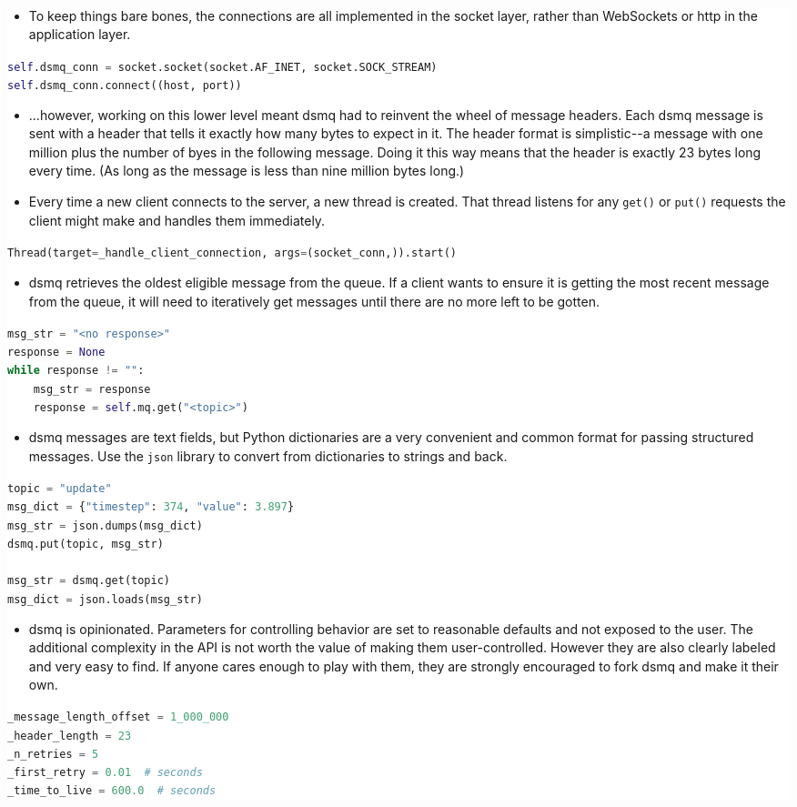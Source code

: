 - To keep things bare bones, the connections are all implemented in the
socket layer, rather than WebSockets or http in the application layer.
```python
self.dsmq_conn = socket.socket(socket.AF_INET, socket.SOCK_STREAM)
self.dsmq_conn.connect((host, port))
```
- ...however, working on this lower level meant dsmq had to reinvent the wheel of
message headers. Each dsmq message is sent with a header that tells it exactly
how many bytes to expect in it. The header format is simplistic--a message
with one million plus the number of byes in the following message. Doing it this
way means that the header is
exactly 23 bytes long every time. (As long as the message is less than nine million
bytes long.)

- Every time a new client connects to the server, a new thread is created.
That thread listens for any `get()` or `put()` requests the client might make
and handles them immediately.
```python
Thread(target=_handle_client_connection, args=(socket_conn,)).start()
```

- dsmq retrieves the oldest eligible message from the queue. If a client wants
to ensure it is getting the most recent message from the queue, it will need
to iteratively get messages until there are no more left to be gotten.
```python
msg_str = "<no response>"
response = None
while response != "":
    msg_str = response
    response = self.mq.get("<topic>")
```

- dsmq messages are text fields, but Python dictionaries are a very convenient and
common format for passing structured messages. Use the `json` library to convert
from dictionaries to strings and back.
```python
topic = "update"
msg_dict = {"timestep": 374, "value": 3.897}
msg_str = json.dumps(msg_dict)
dsmq.put(topic, msg_str)

msg_str = dsmq.get(topic)
msg_dict = json.loads(msg_str)
```

- dsmq is opinionated. Parameters for controlling behavior are set to reasonable
defaults and not exposed to the user. The additional complexity in the API is
not worth the value of making them user-controlled.
However they are also clearly labeled and very easy to find. If anyone cares enough to
play with them, they are strongly encouraged to fork dsmq and make it their own.

```python
_message_length_offset = 1_000_000
_header_length = 23
_n_retries = 5
_first_retry = 0.01  # seconds
_time_to_live = 600.0  # seconds
```
